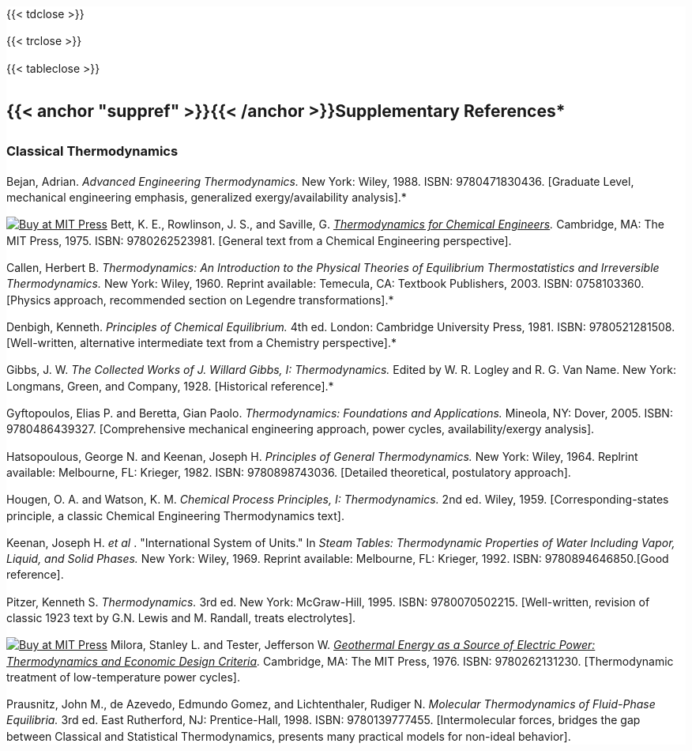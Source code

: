 {{< tdclose >}}

{{< trclose >}}

{{< tableclose >}}

{{< anchor "suppref" >}}{{< /anchor >}}Supplementary References\*
-----------------------------------------------------------------

### Classical Thermodynamics

Bejan, Adrian. _Advanced Engineering Thermodynamics._ New York: Wiley, 1988. ISBN: 9780471830436. \[Graduate Level, mechanical engineering emphasis, generalized exergy/availability analysis\].\*

[![Buy at MIT Press](/images/mp_logo.gif)](https://mitpress.mit.edu/9780262523981) Bett, K. E., Rowlinson, J. S., and Saville, G. [_Thermodynamics for Chemical Engineers_](https://mitpress.mit.edu/9780262523981)_._ Cambridge, MA: The MIT Press, 1975. ISBN: 9780262523981. \[General text from a Chemical Engineering perspective\].

Callen, Herbert B. _Thermodynamics: An Introduction to the Physical Theories of Equilibrium Thermostatistics and Irreversible Thermodynamics._ New York: Wiley, 1960. Reprint available: Temecula, CA: Textbook Publishers, 2003. ISBN: 0758103360. \[Physics approach, recommended section on Legendre transformations\].\*

Denbigh, Kenneth. _Principles of Chemical Equilibrium._ 4th ed. London: Cambridge University Press, 1981. ISBN: 9780521281508. \[Well-written, alternative intermediate text from a Chemistry perspective\].\*

Gibbs, J. W. _The Collected Works of J. Willard Gibbs, I: Thermodynamics._ Edited by W. R. Logley and R. G. Van Name. New York: Longmans, Green, and Company, 1928. \[Historical reference\].\*

Gyftopoulos, Elias P. and Beretta, Gian Paolo. _Thermodynamics: Foundations and Applications._ Mineola, NY: Dover, 2005. ISBN: 9780486439327. \[Comprehensive mechanical engineering approach, power cycles, availability/exergy analysis\].

Hatsopoulous, George N. and Keenan, Joseph H. _Principles of General Thermodynamics._ New York: Wiley, 1964. Replrint available: Melbourne, FL: Krieger, 1982. ISBN: 9780898743036. \[Detailed theoretical, postulatory approach\].

Hougen, O. A. and Watson, K. M. _Chemical Process Principles, I: Thermodynamics._ 2nd ed. Wiley, 1959. \[Corresponding-states principle, a classic Chemical Engineering Thermodynamics text\].

Keenan, Joseph H. _et al_ . "International System of Units." In _Steam Tables: Thermodynamic Properties of Water Including Vapor, Liquid, and Solid Phases._ New York: Wiley, 1969. Reprint available: Melbourne, FL: Krieger, 1992. ISBN: 9780894646850.\[Good reference\].

Pitzer, Kenneth S. _Thermodynamics._ 3rd ed. New York: McGraw-Hill, 1995. ISBN: 9780070502215. \[Well-written, revision of classic 1923 text by G.N. Lewis and M. Randall, treats electrolytes\].

[![Buy at MIT Press](/images/mp_logo.gif)](https://mitpress.mit.edu/9780262131230) Milora, Stanley L. and Tester, Jefferson W. [_Geothermal Energy as a Source of Electric Power: Thermodynamics and Economic Design Criteria_](https://mitpress.mit.edu/9780262131230)_._ Cambridge, MA: The MIT Press, 1976. ISBN: 9780262131230. \[Thermodynamic treatment of low-temperature power cycles\].

Prausnitz, John M., de Azevedo, Edmundo Gomez, and Lichtenthaler, Rudiger N. _Molecular Thermodynamics of Fluid-Phase Equilibria._ 3rd ed. East Rutherford, NJ: Prentice-Hall, 1998. ISBN: 9780139777455. \[Intermolecular forces, bridges the gap between Classical and Statistical Thermodynamics, presents many practical models for non-ideal behavior\].
